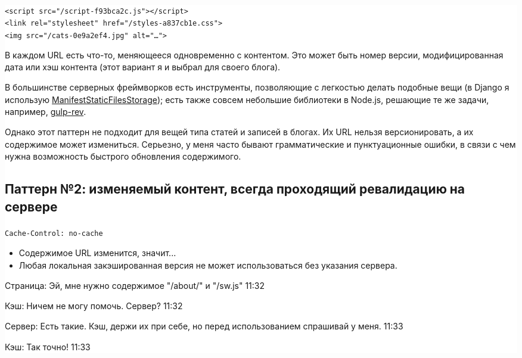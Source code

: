 ```markup
<script src="/script-f93bca2c.js"></script>
<link rel="stylesheet" href="/styles-a837cb1e.css">
<img src="/cats-0e9a2ef4.jpg" alt="…">

```

В каждом URL есть что-то, меняющееся одновременно с контентом. Это может быть номер версии, модифицированная дата или  хэш контента (этот вариант я и выбрал для своего блога).

В большинстве серверных фреймворков есть инструменты, позволяющие с легкостью делать подобные вещи (в  Django я использую [Manifest&#8203;Static&#8203;Files&#8203;Storage](https://docs.djangoproject.com/en/1.9/ref/contrib/staticfiles/#manifeststaticfilesstorage)); есть также совсем небольшие библиотеки в Node.js, решающие те же задачи, например,  [gulp-rev](https://github.com/sindresorhus/gulp-rev).

Однако этот паттерн не подходит для вещей типа статей и записей в блогах. Их URL нельзя версионировать, а их содержимое может измениться. Серьезно, у меня часто бывают грамматические и пунктуационные ошибки, в связи с чем нужна возможность быстрого обновления содержимого.

## Паттерн №2: изменяемый контент, всегда проходящий ревалидацию на сервере

```http
Cache-Control: no-cache
```

* Содержимое URL изменится, значит...
* Любая локальная закэшированная версия не может использоваться без указания сервера.


<div class="chat">
  <p class="chat-item page-chat">
    <span class="author">Страница<span>:</span></span>
    Эй, мне нужно содержимое <span class="chat-nowrap">"/about/"</span> и <span class="chat-nowrap">"/sw.js"</span>
    <span class="time">11:32</span>
  </p>

  <p class="chat-item cache-chat">
    <span class="author">Кэш<span>:</span></span>
    Ничем не могу помочь. Сервер?
    <span class="time">11:32</span>
  </p>

  <p class="chat-item server-chat">
    <span class="author">Сервер<span>:</span></span>
    Есть такие. Кэш, держи их при себе, но перед использованием спрашивай у меня.
    <span class="time">11:33</span>
  </p>

  <p class="chat-item cache-chat">
    <span class="author">Кэш<span>:</span></span>
    Так точно!
    <span class="time">11:33</span>
  </p>
